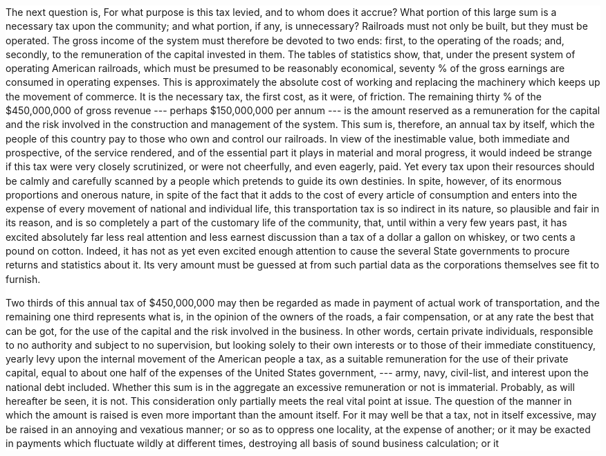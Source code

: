 The next question is, For what purpose is this tax levied,
and to whom does it accrue? What portion of this large sum
is a necessary tax upon the community; and what portion, if
any, is unnecessary? Railroads must not only be built, but
they must be operated. The gross income of the system must
therefore be devoted to two ends: first, to the operating of
the roads; and, secondly, to the remuneration of the capital
invested in them. The tables of statistics show, that, under
the present system of operating American railroads, which
must be presumed to be reasonably economical, seventy % of the gross earnings are consumed in operating expenses.
This is approximately the absolute cost of working and replacing
the machinery which keeps up the movement of commerce.
It is the necessary tax, the first cost, as it were, of
friction. The remaining thirty % of the $450,000,000
of gross revenue --- perhaps $150,000,000 per annum --- is the
amount reserved as a remuneration for the capital and the risk
involved in the construction and management of the system.
This sum is, therefore, an annual tax by itself, which the people
of this country pay to those who own and control our railroads.
In view of the inestimable value, both immediate and
prospective, of the service rendered, and of the essential part
it plays in material and moral progress, it would indeed be
strange if this tax were very closely scrutinized, or were not
cheerfully, and even eagerly, paid. Yet every tax upon their
resources should be calmly and carefully scanned by a people
which pretends to guide its own destinies. In spite, however,
of its enormous proportions and onerous nature, in spite of
the fact that it adds to the cost of every article of consumption
and enters into the expense of every movement of national
and individual life, this transportation tax is so indirect in
its nature, so plausible and fair in its reason, and is so completely
a part of the customary life of the community, that,
until within a very few years past, it has excited absolutely
far less real attention and less earnest discussion than a tax
of a dollar a gallon on whiskey, or two cents a pound on cotton.
Indeed, it has not as yet even excited enough attention
to cause the several State governments to procure returns and
statistics about it. Its very amount must be guessed at from
such partial data as the corporations themselves see fit to furnish.

Two thirds of this annual tax of $450,000,000 may then be
regarded as made in payment of actual work of transportation,
and the remaining one third represents what is, in the opinion
of the owners of the roads, a fair compensation, or at any rate
the best that can be got, for the use of the capital and the risk
involved in the business. In other words, certain private individuals,
responsible to no authority and subject to no supervision,
but looking solely to their own interests or to those of
their immediate constituency, yearly levy upon the internal
movement of the American people a tax, as a suitable remuneration
for the use of their private capital, equal to about one
half of the expenses of the United States government, --- army,
navy, civil-list, and interest upon the national debt included.
Whether this sum is in the aggregate an excessive remuneration
or not is immaterial. Probably, as will hereafter be seen,
it is not. This consideration only partially meets the real
vital point at issue. The question of the manner in which the
amount is raised is even more important than the amount itself.
For it may well be that a tax, not in itself excessive,
may be raised in an annoying and vexatious manner; or so as
to oppress one locality, at the expense of another; or it may
be exacted in payments which fluctuate wildly at different
times, destroying all basis of sound business calculation; or it